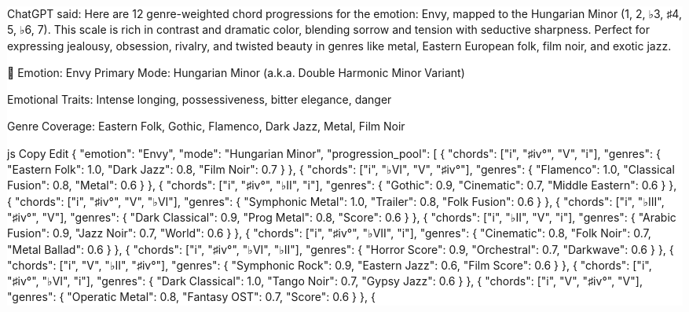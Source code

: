 
ChatGPT said:
Here are 12 genre-weighted chord progressions for the emotion: Envy, mapped to the Hungarian Minor (1, 2, ♭3, ♯4, 5, ♭6, 7). This scale is rich in contrast and dramatic color, blending sorrow and tension with seductive sharpness. Perfect for expressing jealousy, obsession, rivalry, and twisted beauty in genres like metal, Eastern European folk, film noir, and exotic jazz.

🎵 Emotion: Envy
Primary Mode: Hungarian Minor (a.k.a. Double Harmonic Minor Variant)

Emotional Traits: Intense longing, possessiveness, bitter elegance, danger

Genre Coverage: Eastern Folk, Gothic, Flamenco, Dark Jazz, Metal, Film Noir

js
Copy
Edit
{
  "emotion": "Envy",
  "mode": "Hungarian Minor",
  "progression_pool": [
    {
      "chords": ["i", "♯iv°", "V", "i"],
      "genres": { "Eastern Folk": 1.0, "Dark Jazz": 0.8, "Film Noir": 0.7 }
    },
    {
      "chords": ["i", "♭VI", "V", "♯iv°"],
      "genres": { "Flamenco": 1.0, "Classical Fusion": 0.8, "Metal": 0.6 }
    },
    {
      "chords": ["i", "♯iv°", "♭II", "i"],
      "genres": { "Gothic": 0.9, "Cinematic": 0.7, "Middle Eastern": 0.6 }
    },
    {
      "chords": ["i", "♯iv°", "V", "♭VI"],
      "genres": { "Symphonic Metal": 1.0, "Trailer": 0.8, "Folk Fusion": 0.6 }
    },
    {
      "chords": ["i", "♭III", "♯iv°", "V"],
      "genres": { "Dark Classical": 0.9, "Prog Metal": 0.8, "Score": 0.6 }
    },
    {
      "chords": ["i", "♭II", "V", "i"],
      "genres": { "Arabic Fusion": 0.9, "Jazz Noir": 0.7, "World": 0.6 }
    },
    {
      "chords": ["i", "♯iv°", "♭VII", "i"],
      "genres": { "Cinematic": 0.8, "Folk Noir": 0.7, "Metal Ballad": 0.6 }
    },
    {
      "chords": ["i", "♯iv°", "♭VI", "♭II"],
      "genres": { "Horror Score": 0.9, "Orchestral": 0.7, "Darkwave": 0.6 }
    },
    {
      "chords": ["i", "V", "♭II", "♯iv°"],
      "genres": { "Symphonic Rock": 0.9, "Eastern Jazz": 0.6, "Film Score": 0.6 }
    },
    {
      "chords": ["i", "♯iv°", "♭VI", "i"],
      "genres": { "Dark Classical": 1.0, "Tango Noir": 0.7, "Gypsy Jazz": 0.6 }
    },
    {
      "chords": ["i", "V", "♯iv°", "V"],
      "genres": { "Operatic Metal": 0.8, "Fantasy OST": 0.7, "Score": 0.6 }
    },
    {